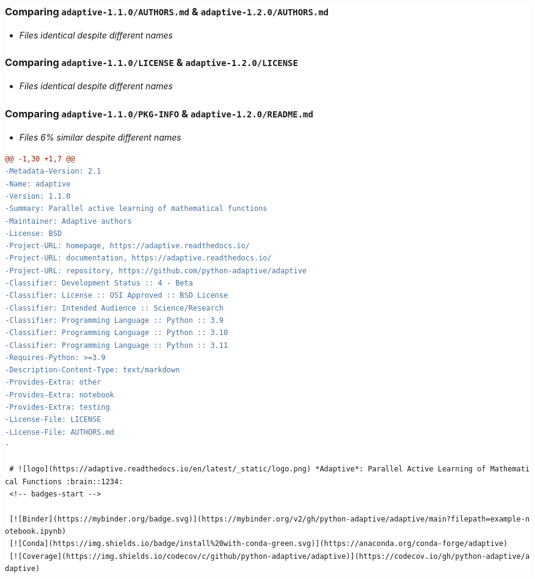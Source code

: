 
### Comparing `adaptive-1.1.0/AUTHORS.md` & `adaptive-1.2.0/AUTHORS.md`

 * *Files identical despite different names*

### Comparing `adaptive-1.1.0/LICENSE` & `adaptive-1.2.0/LICENSE`

 * *Files identical despite different names*

### Comparing `adaptive-1.1.0/PKG-INFO` & `adaptive-1.2.0/README.md`

 * *Files 6% similar despite different names*

```diff
@@ -1,30 +1,7 @@
-Metadata-Version: 2.1
-Name: adaptive
-Version: 1.1.0
-Summary: Parallel active learning of mathematical functions
-Maintainer: Adaptive authors
-License: BSD
-Project-URL: homepage, https://adaptive.readthedocs.io/
-Project-URL: documentation, https://adaptive.readthedocs.io/
-Project-URL: repository, https://github.com/python-adaptive/adaptive
-Classifier: Development Status :: 4 - Beta
-Classifier: License :: OSI Approved :: BSD License
-Classifier: Intended Audience :: Science/Research
-Classifier: Programming Language :: Python :: 3.9
-Classifier: Programming Language :: Python :: 3.10
-Classifier: Programming Language :: Python :: 3.11
-Requires-Python: >=3.9
-Description-Content-Type: text/markdown
-Provides-Extra: other
-Provides-Extra: notebook
-Provides-Extra: testing
-License-File: LICENSE
-License-File: AUTHORS.md
-
 
 # ![logo](https://adaptive.readthedocs.io/en/latest/_static/logo.png) *Adaptive*: Parallel Active Learning of Mathematical Functions :brain::1234:
 <!-- badges-start -->
 
 [![Binder](https://mybinder.org/badge.svg)](https://mybinder.org/v2/gh/python-adaptive/adaptive/main?filepath=example-notebook.ipynb)
 [![Conda](https://img.shields.io/badge/install%20with-conda-green.svg)](https://anaconda.org/conda-forge/adaptive)
 [![Coverage](https://img.shields.io/codecov/c/github/python-adaptive/adaptive)](https://codecov.io/gh/python-adaptive/adaptive)
```
